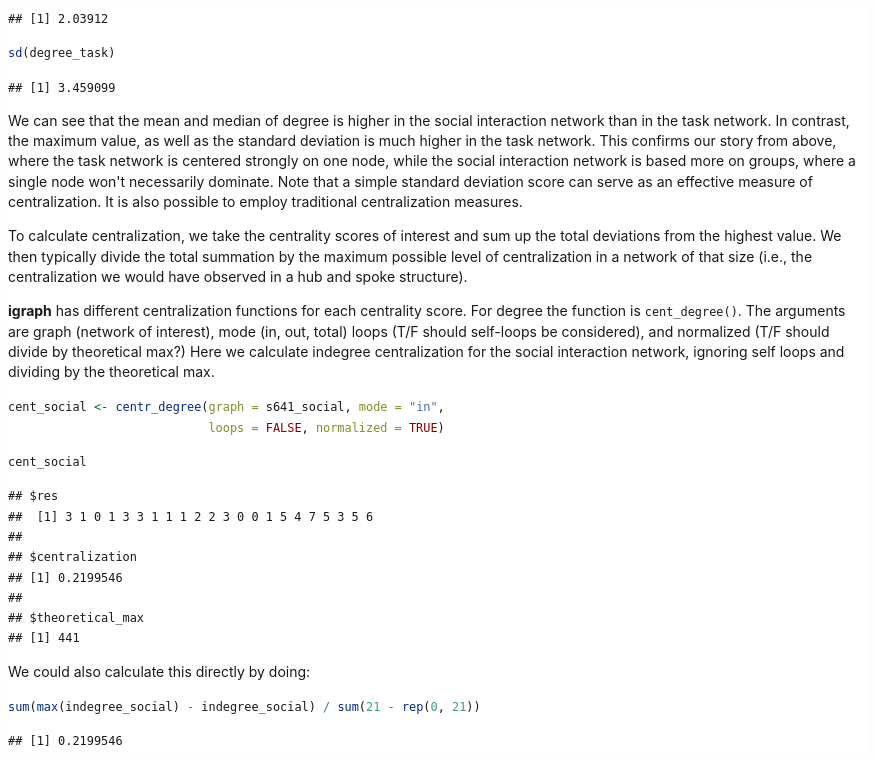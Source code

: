 ```
## [1] 2.03912
```

```r
sd(degree_task)
```

```
## [1] 3.459099
```

We can see that the mean and median of degree is higher in the social interaction network than in the task network. In contrast, the maximum value, as well as the standard deviation is much higher in the task network. This confirms our story from above, where the task network is centered strongly on one node, while the social interaction network is based more on groups, where a single node won't necessarily dominate. Note that a simple standard deviation score can serve as an effective measure of centralization. It is also possible to employ traditional centralization measures. 

To calculate centralization, we take the centrality scores of interest and sum up the total deviations from the highest value. We then typically divide the total summation by the maximum possible level of centralization in a network of that size (i.e., the centralization we would have observed in a hub and spoke structure).

**igraph** has different centralization functions for each centrality score. For degree the function is `cent_degree()`. The arguments are graph (network of interest), mode (in, out, total) loops (T/F should self-loops be considered), and normalized (T/F should divide by theoretical max?) Here we calculate indegree centralization for the social interaction network, ignoring self loops and dividing by the theoretical max. 


```r
cent_social <- centr_degree(graph = s641_social, mode = "in", 
                            loops = FALSE, normalized = TRUE)
```


```r
cent_social
```

```
## $res
##  [1] 3 1 0 1 3 3 1 1 1 2 2 3 0 0 1 5 4 7 5 3 5 6
## 
## $centralization
## [1] 0.2199546
## 
## $theoretical_max
## [1] 441
```

We could also calculate this directly by doing: 


```r
sum(max(indegree_social) - indegree_social) / sum(21 - rep(0, 21)) 
```

```
## [1] 0.2199546
```
